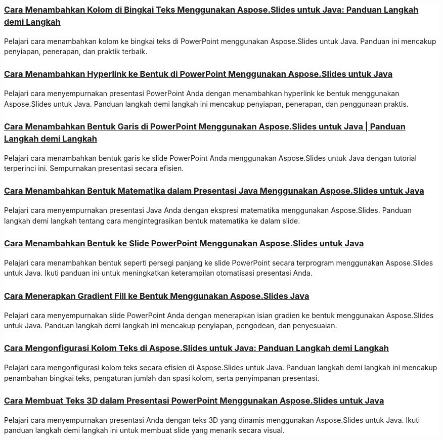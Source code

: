 ### [Cara Menambahkan Kolom di Bingkai Teks Menggunakan Aspose.Slides untuk Java: Panduan Langkah demi Langkah](./aspose-slides-java-add-columns-text-frame/)
Pelajari cara menambahkan kolom ke bingkai teks di PowerPoint menggunakan Aspose.Slides untuk Java. Panduan ini mencakup penyiapan, penerapan, dan praktik terbaik.

### [Cara Menambahkan Hyperlink ke Bentuk di PowerPoint Menggunakan Aspose.Slides untuk Java](./add-hyperlinks-to-shapes-in-ppt-using-aspose-slides-for-java/)
Pelajari cara menyempurnakan presentasi PowerPoint Anda dengan menambahkan hyperlink ke bentuk menggunakan Aspose.Slides untuk Java. Panduan langkah demi langkah ini mencakup penyiapan, penerapan, dan penggunaan praktis.

### [Cara Menambahkan Bentuk Garis di PowerPoint Menggunakan Aspose.Slides untuk Java | Panduan Langkah demi Langkah](./add-line-shapes-aspose-slides-java/)
Pelajari cara menambahkan bentuk garis ke slide PowerPoint Anda menggunakan Aspose.Slides untuk Java dengan tutorial terperinci ini. Sempurnakan presentasi secara efisien.

### [Cara Menambahkan Bentuk Matematika dalam Presentasi Java Menggunakan Aspose.Slides untuk Java](./java-presentations-aspose-slides-math-shapes/)
Pelajari cara menyempurnakan presentasi Java Anda dengan ekspresi matematika menggunakan Aspose.Slides. Panduan langkah demi langkah tentang cara mengintegrasikan bentuk matematika ke dalam slide.

### [Cara Menambahkan Bentuk ke Slide PowerPoint Menggunakan Aspose.Slides untuk Java](./add-shapes-powerpoint-slides-aspose-java/)
Pelajari cara menambahkan bentuk seperti persegi panjang ke slide PowerPoint secara terprogram menggunakan Aspose.Slides untuk Java. Ikuti panduan ini untuk meningkatkan keterampilan otomatisasi presentasi Anda.

### [Cara Menerapkan Gradient Fill ke Bentuk Menggunakan Aspose.Slides Java](./apply-gradient-fill-shapes-aspose-slides-java/)
Pelajari cara menyempurnakan slide PowerPoint Anda dengan menerapkan isian gradien ke bentuk menggunakan Aspose.Slides untuk Java. Panduan langkah demi langkah ini mencakup penyiapan, pengodean, dan penyesuaian.

### [Cara Mengonfigurasi Kolom Teks di Aspose.Slides untuk Java: Panduan Langkah demi Langkah](./configure-text-columns-aspose-slides-java/)
Pelajari cara mengonfigurasi kolom teks secara efisien di Aspose.Slides untuk Java. Panduan langkah demi langkah ini mencakup penambahan bingkai teks, pengaturan jumlah dan spasi kolom, serta penyimpanan presentasi.

### [Cara Membuat Teks 3D dalam Presentasi PowerPoint Menggunakan Aspose.Slides untuk Java](./create-3d-text-in-presentations-aspose-slides-java/)
Pelajari cara menyempurnakan presentasi Anda dengan teks 3D yang dinamis menggunakan Aspose.Slides untuk Java. Ikuti panduan langkah demi langkah ini untuk membuat slide yang menarik secara visual.
